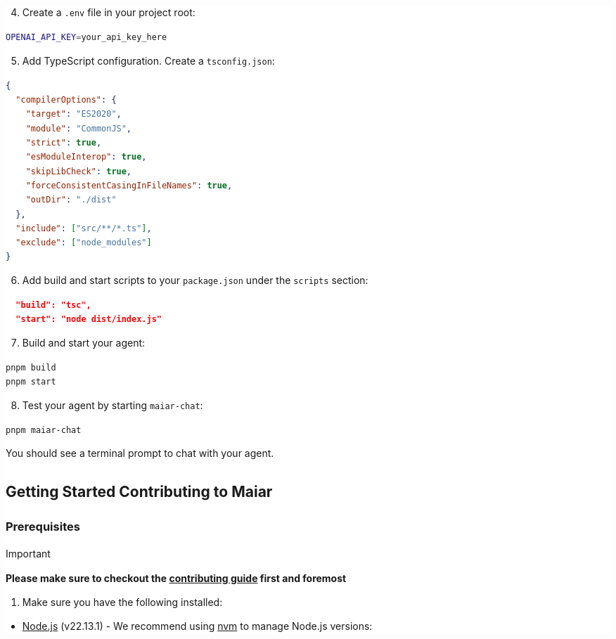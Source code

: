 4. Create a `.env` file in your project root:

```bash
OPENAI_API_KEY=your_api_key_here
```

5. Add TypeScript configuration. Create a `tsconfig.json`:

```json
{
  "compilerOptions": {
    "target": "ES2020",
    "module": "CommonJS",
    "strict": true,
    "esModuleInterop": true,
    "skipLibCheck": true,
    "forceConsistentCasingInFileNames": true,
    "outDir": "./dist"
  },
  "include": ["src/**/*.ts"],
  "exclude": ["node_modules"]
}
```

6. Add build and start scripts to your `package.json` under the `scripts` section:

```json
  "build": "tsc",
  "start": "node dist/index.js"
```

7. Build and start your agent:

```bash
pnpm build
pnpm start
```

8. Test your agent by starting `maiar-chat`:

```bash
pnpm maiar-chat
```

You should see a terminal prompt to chat with your agent.

## Getting Started Contributing to Maiar

### Prerequisites

> [!IMPORTANT]
>
> **Please make sure to checkout the [contributing guide](.github/CONTRIBUTING.md) first and foremost**

1. Make sure you have the following installed:

- [Node.js](https://nodejs.org/) (v22.13.1) - We recommend using [nvm](https://github.com/nvm-sh/nvm#installing-and-updating) to manage Node.js versions:
